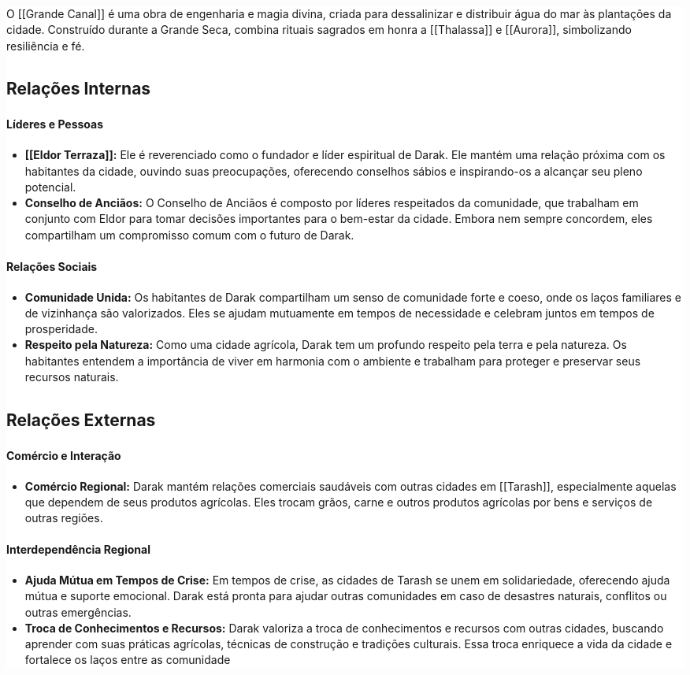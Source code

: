 O [[Grande Canal]]  é uma obra de engenharia e magia divina, criada para dessalinizar e distribuir água do mar às plantações da cidade. Construído durante a Grande Seca, combina rituais sagrados em honra a [[Thalassa]] e [[Aurora]], simbolizando resiliência e fé.

## Relações Internas

#### Líderes e Pessoas

- **[[Eldor Terraza]]:** Ele é reverenciado como o fundador e líder espiritual de Darak. Ele mantém uma relação próxima com os habitantes da cidade, ouvindo suas preocupações, oferecendo conselhos sábios e inspirando-os a alcançar seu pleno potencial.
- **Conselho de Anciãos:** O Conselho de Anciãos é composto por líderes respeitados da comunidade, que trabalham em conjunto com Eldor para tomar decisões importantes para o bem-estar da cidade. Embora nem sempre concordem, eles compartilham um compromisso comum com o futuro de Darak.

#### Relações Sociais

- **Comunidade Unida:** Os habitantes de Darak compartilham um senso de comunidade forte e coeso, onde os laços familiares e de vizinhança são valorizados. Eles se ajudam mutuamente em tempos de necessidade e celebram juntos em tempos de prosperidade.
- **Respeito pela Natureza:** Como uma cidade agrícola, Darak tem um profundo respeito pela terra e pela natureza. Os habitantes entendem a importância de viver em harmonia com o ambiente e trabalham para proteger e preservar seus recursos naturais.

## Relações Externas

#### Comércio e Interação

- **Comércio Regional:** Darak mantém relações comerciais saudáveis com outras cidades em [[Tarash]], especialmente aquelas que dependem de seus produtos agrícolas. Eles trocam grãos, carne e outros produtos agrícolas por bens e serviços de outras regiões.

#### Interdependência Regional

- **Ajuda Mútua em Tempos de Crise:** Em tempos de crise, as cidades de Tarash se unem em solidariedade, oferecendo ajuda mútua e suporte emocional. Darak está pronta para ajudar outras comunidades em caso de desastres naturais, conflitos ou outras emergências.
- **Troca de Conhecimentos e Recursos:** Darak valoriza a troca de conhecimentos e recursos com outras cidades, buscando aprender com suas práticas agrícolas, técnicas de construção e tradições culturais. Essa troca enriquece a vida da cidade e fortalece os laços entre as comunidade
